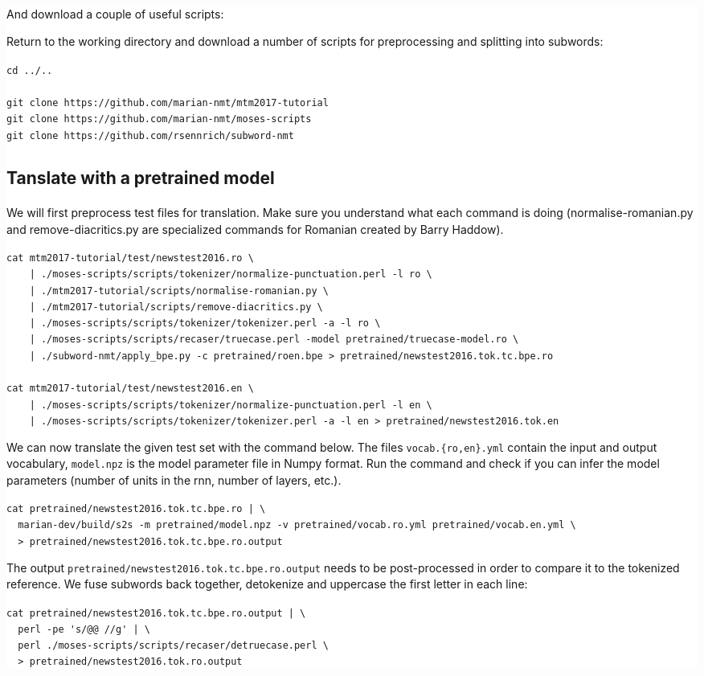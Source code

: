 And download a couple of useful scripts:

Return to the working directory and download a number of scripts for
preprocessing and splitting into subwords:

```
cd ../..

git clone https://github.com/marian-nmt/mtm2017-tutorial
git clone https://github.com/marian-nmt/moses-scripts
git clone https://github.com/rsennrich/subword-nmt
```

## Tanslate with a pretrained model

We will first preprocess test files for translation. Make sure you understand
what each command is doing (normalise-romanian.py and remove-diacritics.py are
specialized commands for Romanian created by Barry Haddow).

```
cat mtm2017-tutorial/test/newstest2016.ro \
    | ./moses-scripts/scripts/tokenizer/normalize-punctuation.perl -l ro \
    | ./mtm2017-tutorial/scripts/normalise-romanian.py \
    | ./mtm2017-tutorial/scripts/remove-diacritics.py \
    | ./moses-scripts/scripts/tokenizer/tokenizer.perl -a -l ro \
    | ./moses-scripts/scripts/recaser/truecase.perl -model pretrained/truecase-model.ro \
    | ./subword-nmt/apply_bpe.py -c pretrained/roen.bpe > pretrained/newstest2016.tok.tc.bpe.ro

cat mtm2017-tutorial/test/newstest2016.en \
    | ./moses-scripts/scripts/tokenizer/normalize-punctuation.perl -l en \
    | ./moses-scripts/scripts/tokenizer/tokenizer.perl -a -l en > pretrained/newstest2016.tok.en
```

We can now translate the given test set with the command below. The
files `vocab.{ro,en}.yml` contain the input and output vocabulary, `model.npz`
is the model parameter file in Numpy format. Run the command and check
if you can infer the model parameters (number of units in the rnn, number of
layers, etc.).

```
cat pretrained/newstest2016.tok.tc.bpe.ro | \
  marian-dev/build/s2s -m pretrained/model.npz -v pretrained/vocab.ro.yml pretrained/vocab.en.yml \
  > pretrained/newstest2016.tok.tc.bpe.ro.output
```

The output `pretrained/newstest2016.tok.tc.bpe.ro.output` needs to be
post-processed in order to compare it to the tokenized reference.
We fuse subwords back together, detokenize and uppercase the first letter in each line:

```
cat pretrained/newstest2016.tok.tc.bpe.ro.output | \
  perl -pe 's/@@ //g' | \
  perl ./moses-scripts/scripts/recaser/detruecase.perl \
  > pretrained/newstest2016.tok.ro.output
```
